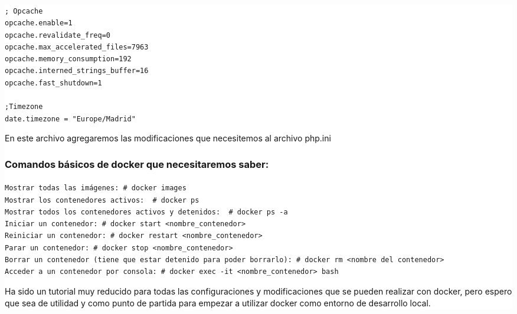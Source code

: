 ```
; Opcache
opcache.enable=1
opcache.revalidate_freq=0
opcache.max_accelerated_files=7963
opcache.memory_consumption=192
opcache.interned_strings_buffer=16
opcache.fast_shutdown=1
 
;Timezone
date.timezone = "Europe/Madrid"
```

En este archivo agregaremos las modificaciones que necesitemos al archivo php.ini

### Comandos básicos de docker que necesitaremos saber: ###
```
Mostrar todas las imágenes: # docker images
Mostrar los contenedores activos:  # docker ps
Mostrar todos los contenedores activos y detenidos:  # docker ps -a
Iniciar un contenedor: # docker start <nombre_contenedor>
Reiniciar un contenedor: # docker restart <nombre_contenedor>
Parar un contenedor: # docker stop <nombre_contenedor>
Borrar un contenedor (tiene que estar detenido para poder borrarlo): # docker rm <nombre del contenedor>
Acceder a un contenedor por consola: # docker exec -it <nombre_contenedor> bash
```

Ha sido un tutorial muy reducido para todas las configuraciones y modificaciones que se pueden realizar con docker, pero espero que sea de utilidad y como punto de partida para empezar a utilizar docker como entorno de desarrollo local.



